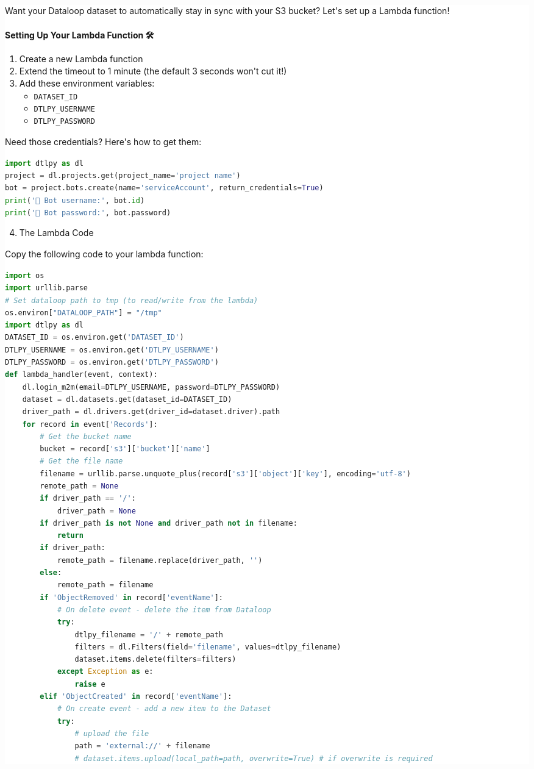 Want your Dataloop dataset to automatically stay in sync with your S3 bucket? Let's set up a Lambda function!

#### Setting Up Your Lambda Function 🛠️

1. Create a new Lambda function
2. Extend the timeout to 1 minute (the default 3 seconds won't cut it!)
3. Add these environment variables:
   - `DATASET_ID`
   - `DTLPY_USERNAME`
   - `DTLPY_PASSWORD`

Need those credentials? Here's how to get them:

```python
import dtlpy as dl
project = dl.projects.get(project_name='project name')
bot = project.bots.create(name='serviceAccount', return_credentials=True)
print('🤖 Bot username:', bot.id)
print('🔑 Bot password:', bot.password)
```

4. The Lambda Code 

Copy the following code to your lambda function:

```python
import os
import urllib.parse
# Set dataloop path to tmp (to read/write from the lambda)
os.environ["DATALOOP_PATH"] = "/tmp"
import dtlpy as dl
DATASET_ID = os.environ.get('DATASET_ID')
DTLPY_USERNAME = os.environ.get('DTLPY_USERNAME')
DTLPY_PASSWORD = os.environ.get('DTLPY_PASSWORD')
def lambda_handler(event, context):
    dl.login_m2m(email=DTLPY_USERNAME, password=DTLPY_PASSWORD)
    dataset = dl.datasets.get(dataset_id=DATASET_ID)
    driver_path = dl.drivers.get(driver_id=dataset.driver).path
    for record in event['Records']:
        # Get the bucket name
        bucket = record['s3']['bucket']['name']
        # Get the file name
        filename = urllib.parse.unquote_plus(record['s3']['object']['key'], encoding='utf-8')
        remote_path = None
        if driver_path == '/':
            driver_path = None
        if driver_path is not None and driver_path not in filename:
            return
        if driver_path:
            remote_path = filename.replace(driver_path, '')
        else:
            remote_path = filename
        if 'ObjectRemoved' in record['eventName']:
            # On delete event - delete the item from Dataloop
            try:
                dtlpy_filename = '/' + remote_path
                filters = dl.Filters(field='filename', values=dtlpy_filename)
                dataset.items.delete(filters=filters)
            except Exception as e:
                raise e
        elif 'ObjectCreated' in record['eventName']:
            # On create event - add a new item to the Dataset
            try:
                # upload the file
                path = 'external://' + filename
                # dataset.items.upload(local_path=path, overwrite=True) # if overwrite is required
```